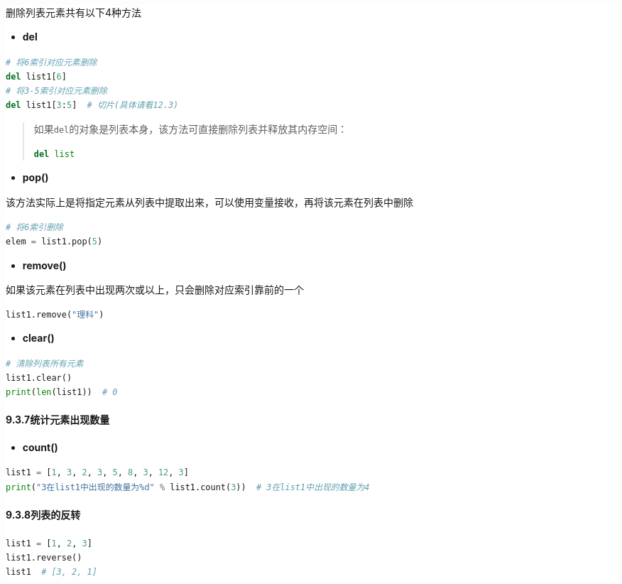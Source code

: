 删除列表元素共有以下4种方法

- **del**

```python
# 将6索引对应元素删除
del list1[6]
# 将3-5索引对应元素删除
del list1[3:5]  # 切片(具体请看12.3)
```

> 如果`del`的对象是列表本身，该方法可直接删除列表并释放其内存空间：
>
> ```py
> del list
> ```

- **pop()**

该方法实际上是将指定元素从列表中提取出来，可以使用变量接收，再将该元素在列表中删除

```python
# 将6索引删除
elem = list1.pop(5)
```

- **remove()**

如果该元素在列表中出现两次或以上，只会删除对应索引靠前的一个

```python
list1.remove("理科")
```

- **clear()**

```python
# 清除列表所有元素
list1.clear()
print(len(list1))  # 0
```

#### 9.3.7统计元素出现数量

- **count()**

```python
list1 = [1, 3, 2, 3, 5, 8, 3, 12, 3]
print("3在list1中出现的数量为%d" % list1.count(3))  # 3在list1中出现的数量为4
```

#### 9.3.8列表的反转

```python
list1 = [1, 2, 3]
list1.reverse()
list1  # [3, 2, 1]
```


